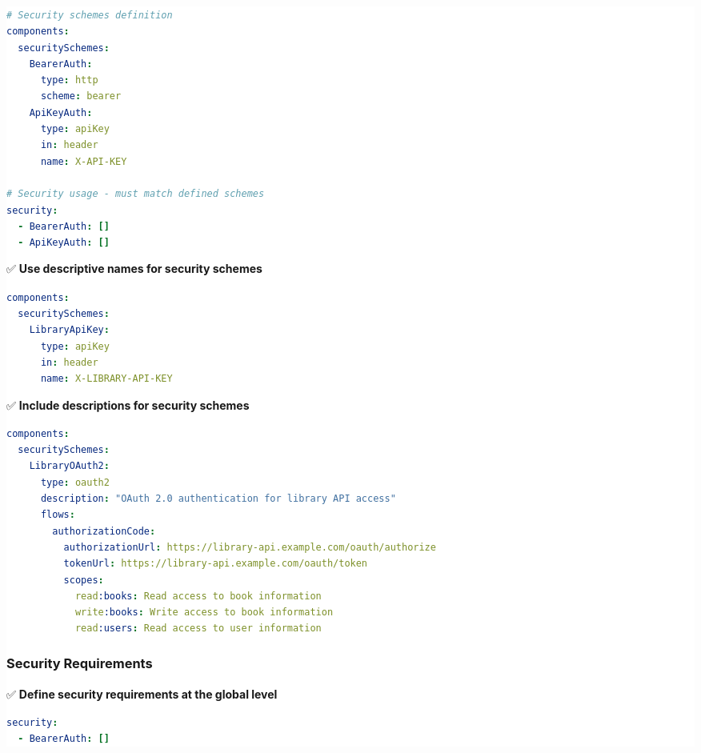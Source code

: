 ```yaml
# Security schemes definition
components:
  securitySchemes:
    BearerAuth:
      type: http
      scheme: bearer
    ApiKeyAuth:
      type: apiKey
      in: header
      name: X-API-KEY

# Security usage - must match defined schemes
security:
  - BearerAuth: []
  - ApiKeyAuth: []
```

✅ **Use descriptive names for security schemes**

```yaml
components:
  securitySchemes:
    LibraryApiKey:
      type: apiKey
      in: header
      name: X-LIBRARY-API-KEY
```

✅ **Include descriptions for security schemes**

```yaml
components:
  securitySchemes:
    LibraryOAuth2:
      type: oauth2
      description: "OAuth 2.0 authentication for library API access"
      flows:
        authorizationCode:
          authorizationUrl: https://library-api.example.com/oauth/authorize
          tokenUrl: https://library-api.example.com/oauth/token
          scopes:
            read:books: Read access to book information
            write:books: Write access to book information
            read:users: Read access to user information
```

### Security Requirements

✅ **Define security requirements at the global level**

```yaml
security:
  - BearerAuth: []
```
